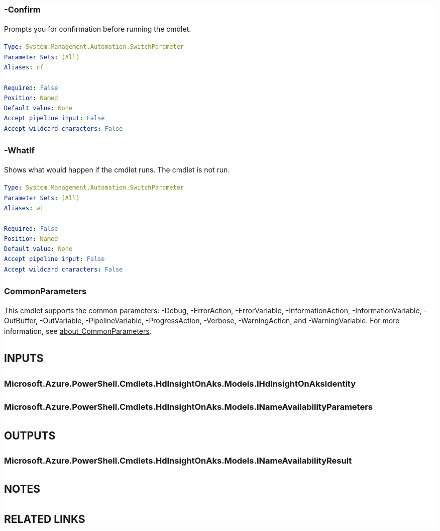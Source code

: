 ### -Confirm
Prompts you for confirmation before running the cmdlet.

```yaml
Type: System.Management.Automation.SwitchParameter
Parameter Sets: (All)
Aliases: cf

Required: False
Position: Named
Default value: None
Accept pipeline input: False
Accept wildcard characters: False
```

### -WhatIf
Shows what would happen if the cmdlet runs.
The cmdlet is not run.

```yaml
Type: System.Management.Automation.SwitchParameter
Parameter Sets: (All)
Aliases: wi

Required: False
Position: Named
Default value: None
Accept pipeline input: False
Accept wildcard characters: False
```

### CommonParameters
This cmdlet supports the common parameters: -Debug, -ErrorAction, -ErrorVariable, -InformationAction, -InformationVariable, -OutBuffer, -OutVariable, -PipelineVariable, -ProgressAction, -Verbose, -WarningAction, and -WarningVariable. For more information, see [about_CommonParameters](http://go.microsoft.com/fwlink/?LinkID=113216).

## INPUTS

### Microsoft.Azure.PowerShell.Cmdlets.HdInsightOnAks.Models.IHdInsightOnAksIdentity

### Microsoft.Azure.PowerShell.Cmdlets.HdInsightOnAks.Models.INameAvailabilityParameters

## OUTPUTS

### Microsoft.Azure.PowerShell.Cmdlets.HdInsightOnAks.Models.INameAvailabilityResult

## NOTES

## RELATED LINKS
